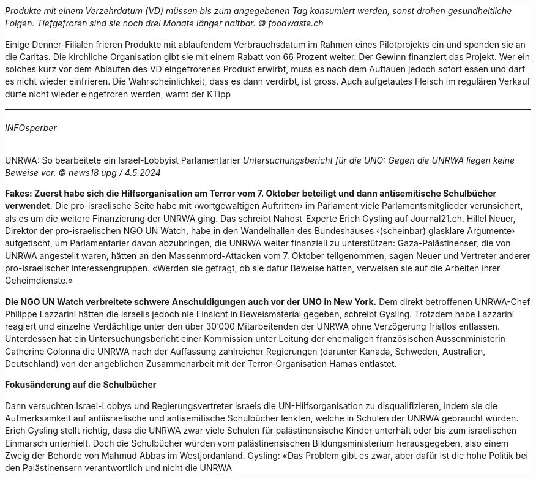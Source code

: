 _Produkte mit einem Verzehrdatum (VD) müssen bis zum angegebenen Tag konsumiert werden, sonst drohen_
_gesundheitliche Folgen. Tiefgefroren sind sie noch drei Monate länger haltbar. © foodwaste.ch_

Einige Denner-Filialen frieren Produkte mit ablaufendem Verbrauchsdatum im Rahmen eines Pilotprojekts
ein und spenden sie an die Caritas. Die kirchliche Organisation gibt sie mit einem Rabatt von 66 Prozent
weiter. Der Gewinn finanziert das Projekt.
Wer ein solches kurz vor dem Ablaufen des VD eingefrorenes Produkt erwirbt, muss es nach dem Auftauen
jedoch sofort essen und darf es nicht wieder einfrieren. Die Wahrscheinlichkeit, dass es dann verdirbt, ist
gross. Auch aufgetautes Fleisch im regulären Verkauf dürfe nicht wieder eingefroren werden, warnt der KTipp


-----

###### INFOsperber

 UNRWA: So bearbeitete ein Israel-Lobbyist Parlamentarier
_Untersuchungsbericht für die UNO: Gegen die UNRWA liegen keine Beweise vor. © news18_
_upg / 4.5.2024_

**Fakes: Zuerst habe sich die Hilfsorganisation am Terror vom 7. Oktober**
**beteiligt und dann antisemitische Schulbücher verwendet.**
Die pro-israelische Seite habe mit ‹wortgewaltigen Auftritten› im Parlament viele Parlamentsmitglieder verunsichert, als es um die weitere Finanzierung der UNRWA ging. Das schreibt Nahost-Experte Erich Gysling
auf Journal21.ch.
Hillel Neuer, Direktor der pro-israelischen NGO UN Watch, habe in den Wandelhallen des Bundeshauses
‹(scheinbar) glasklare Argumente› aufgetischt, um Parlamentarier davon abzubringen, die UNRWA weiter
finanziell zu unterstützen: Gaza-Palästinenser, die von UNRWA angestellt waren, hätten an den Massenmord-Attacken vom 7. Oktober teilgenommen, sagen Neuer und Vertreter anderer pro-israelischer Interessengruppen. «Werden sie gefragt, ob sie dafür Beweise hätten, verweisen sie auf die Arbeiten ihrer Geheimdienste.»

**Die NGO UN Watch verbreitete schwere Anschuldigungen auch vor der UNO in New York.**
Dem direkt betroffenen UNRWA-Chef Philippe Lazzarini hätten die Israelis jedoch nie Einsicht in Beweismaterial gegeben, schreibt Gysling. Trotzdem habe Lazzarini reagiert und einzelne Verdächtige unter den
über 30’000 Mitarbeitenden der UNRWA ohne Verzögerung fristlos entlassen.
Unterdessen hat ein Untersuchungsbericht einer Kommission unter Leitung der ehemaligen französischen
Aussenministerin Catherine Colonna die UNRWA nach der Auffassung zahlreicher Regierungen (darunter
Kanada, Schweden, Australien, Deutschland) von der angeblichen Zusammenarbeit mit der Terror-Organisation Hamas entlastet.

**Fokusänderung auf die Schulbücher**

Dann versuchten Israel-Lobbys und Regierungsvertreter Israels die UN-Hilfsorganisation zu disqualifizieren,
indem sie die Aufmerksamkeit auf antiisraelische und antisemitische Schulbücher lenkten, welche in
Schulen der UNRWA gebraucht würden.
Erich Gysling stellt richtig, dass die UNRWA zwar viele Schulen für palästinensische Kinder unterhält oder
bis zum israelischen Einmarsch unterhielt. Doch die Schulbücher würden vom palästinensischen Bildungsministerium herausgegeben, also einem Zweig der Behörde von Mahmud Abbas im Westjordanland.
Gysling: «Das Problem gibt es zwar, aber dafür ist die hohe Politik bei den Palästinensern verantwortlich
und nicht die UNRWA
